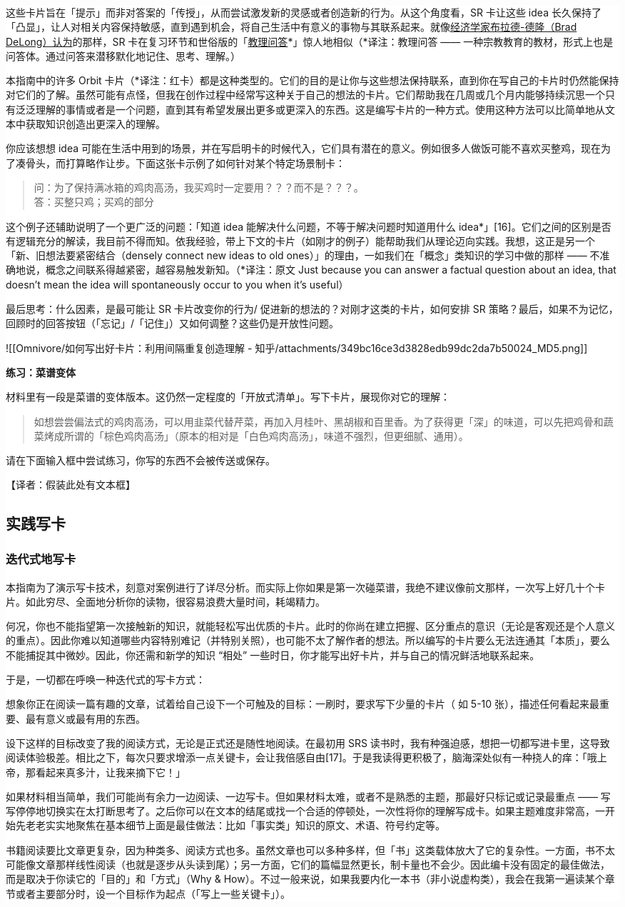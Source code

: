这些卡片旨在「提示」而非对答案的「传授」，从而尝试激发新的灵感或者创造新的行为。从这个角度看，SR 卡让这些 idea 长久保持了「凸显」，让人对相关内容保持敏感，直到遇到机会，将自己生活中有意义的事物与其联系起来。就像[经济学家布拉德-德隆（Brad DeLong）认为](https://link.zhihu.com/?target=https%3A//notes.andymatuschak.org/z39D31syJUE1gtNTREogSZiG6LDSuwygN5NDt)的那样，SR 卡在复习环节和世俗版的「[教理问答](https://zhida.zhihu.com/search?q=%E6%95%99%E7%90%86%E9%97%AE%E7%AD%94&zhida%5Fsource=entity&is%5Fpreview=1)\*」惊人地相似（\*译注：教理问答 —— 一种宗教教育的教材，形式上也是问答体。通过问答来潜移默化地记住、思考、理解。）

本指南中的许多 Orbit 卡片（\*译注：红卡）都是这种类型的。它们的目的是让你与这些想法保持联系，直到你在写自己的卡片时仍然能保持对它们的了解。虽然可能有点怪，但我在创作过程中经常写这种关于自己的想法的卡片。它们帮助我在几周或几个月内能够持续沉思一个只有泛泛理解的事情或者是一个问题，直到其有希望发展出更多或更深入的东西。这是编写卡片的一种方式。使用这种方法可以比简单地从文本中获取知识创造出更深入的理解。

你应该想想 idea 可能在生活中用到的场景，并在写启明卡的时候代入，它们具有潜在的意义。例如很多人做饭可能不喜欢买整鸡，现在为了凑骨头，而打算略作让步。下面这张卡示例了如何针对某个特定场景制卡：

> 问：为了保持满冰箱的鸡肉高汤，我买鸡时一定要用？？？而不是？？？。  
> 答：买整只鸡；买鸡的部分

这个例子还辅助说明了一个更广泛的问题：「知道 idea 能解决什么问题，不等于解决问题时知道用什么 idea\*」\[16\]。它们之间的区别是否有逻辑充分的解读，我目前不得而知。依我经验，带上下文的卡片（如刚才的例子）能帮助我们从理论迈向实践。我想，这正是另一个「新、旧想法要紧密结合（densely connect new ideas to old ones）」的理由，一如我们在「概念」类知识的学习中做的那样 —— 不准确地说，概念之间联系得越紧密，越容易触发新知。（\*译注：原文 Just because you can answer a factual question about an idea, that doesn’t mean the idea will spontaneously occur to you when it’s useful）

最后思考：什么因素，是最可能让 SR 卡片改变你的行为/ 促进新的想法的？对刚才这类的卡片，如何安排 SR 策略？最后，如果不为记忆，回顾时的回答按钮（「忘记」/「记住」）又如何调整？这些仍是开放性问题。

![[Omnivore/如何写出好卡片：利用间隔重复创造理解 - 知乎/attachments/349bc16ce3d3828edb99dc2da7b50024_MD5.png]]

**练习：菜谱变体** 

材料里有一段是菜谱的变体版本。这仍然一定程度的「开放式清单」。写下卡片，展现你对它的理解：

> 如想尝尝偏法式的鸡肉高汤，可以用韭菜代替芹菜，再加入月桂叶、黑胡椒和百里香。为了获得更「深」的味道，可以先把鸡骨和蔬菜烤成所谓的「棕色鸡肉高汤」（原本的相对是「白色鸡肉高汤」，味道不强烈，但更细腻、通用）。

请在下面输入框中尝试练习，你写的东西不会被传送或保存。

【译者：假装此处有文本框】

## **实践写卡**

### **迭代式地写卡**

本指南为了演示写卡技术，刻意对案例进行了详尽分析。而实际上你如果是第一次碰菜谱，我绝不建议像前文那样，一次写上好几十个卡片。如此穷尽、全面地分析你的读物，很容易浪费大量时间，耗竭精力。

何况，你也不能指望第一次接触新的知识，就能轻松写出优质的卡片。此时的你尚在建立把握、区分重点的意识（无论是客观还是个人意义的重点）。因此你难以知道哪些内容特别难记（并特别关照），也可能不太了解作者的想法。所以编写的卡片要么无法连通其「本质」，要么不能捕捉其中微妙。因此，你还需和新学的知识 “相处” 一些时日，你才能写出好卡片，并与自己的情况鲜活地联系起来。

于是，一切都在呼唤一种迭代式的写卡方式：

想象你正在阅读一篇有趣的文章，试着给自己设下一个可触及的目标：一刷时，要求写下少量的卡片（ 如 5-10 张），描述任何看起来最重要、最有意义或最有用的东西。

设下这样的目标改变了我的阅读方式，无论是正式还是随性地阅读。在最初用 SRS 读书时，我有种强迫感，想把一切都写进卡里，这导致阅读体验极差。相比之下，每次只要求增添一点关键卡，会让我倍感自由\[17\]。于是我读得更积极了，脑海深处似有一种挠人的痒：「哦上帝，那看起来真多汁，让我来摘下它！」

如果材料相当简单，我们可能尚有余力一边阅读、一边写卡。但如果材料太难，或者不是熟悉的主题，那最好只标记或记录最重点 —— 写写停停地切换实在太打断思考了。之后你可以在文本的结尾或找一个合适的停顿处，一次性将你的理解写成卡。如果主题难度非常高，一开始先老老实实地聚焦在基本细节上面是最佳做法：比如「事实类」知识的原文、术语、符号约定等。

书籍阅读要比文章更复杂，因为种类多、阅读方式也多。虽然文章也可以多种多样，但「书」这类载体放大了它的复杂性。一方面，书不太可能像文章那样线性阅读（也就是逐步从头读到尾）；另一方面，它们的篇幅显然更长，制卡量也不会少。因此编卡没有固定的最佳做法，而是取决于你读它的「目的」和「方式」（Why & How）。不过一般来说，如果我要内化一本书（非小说虚构类），我会在我第一遍读某个章节或者主要部分时，设一个目标作为起点（「写上一些关键卡」）。
